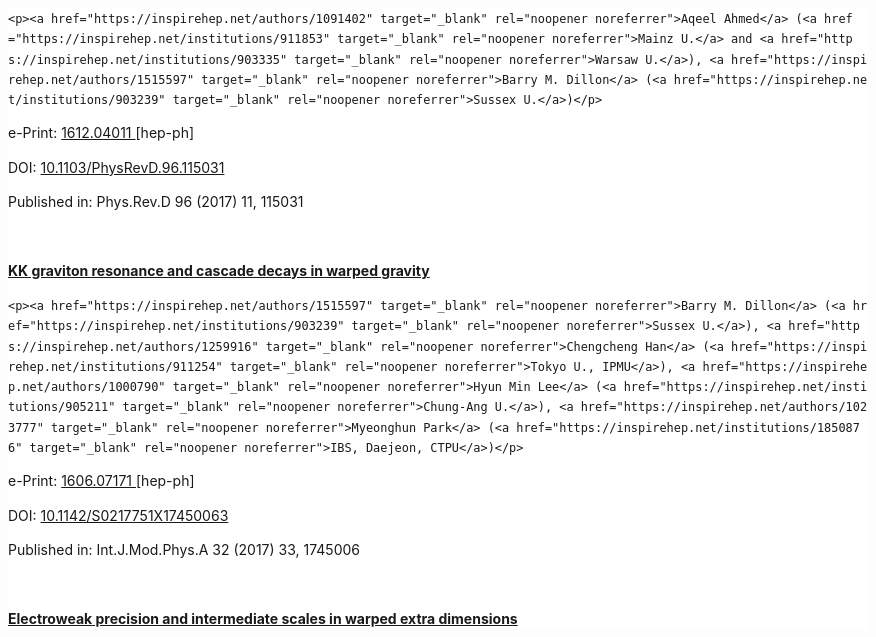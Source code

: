     <p><a href="https://inspirehep.net/authors/1091402" target="_blank" rel="noopener noreferrer">Aqeel Ahmed</a> (<a href="https://inspirehep.net/institutions/911853" target="_blank" rel="noopener noreferrer">Mainz U.</a> and <a href="https://inspirehep.net/institutions/903335" target="_blank" rel="noopener noreferrer">Warsaw U.</a>), <a href="https://inspirehep.net/authors/1515597" target="_blank" rel="noopener noreferrer">Barry M. Dillon</a> (<a href="https://inspirehep.net/institutions/903239" target="_blank" rel="noopener noreferrer">Sussex U.</a>)</p>
  
  <p>
      e-Print:
          <a href="https://arxiv.org/abs/1612.04011" target="_blank" rel="noopener noreferrer">
      1612.04011
    </a>[hep-ph]</p>
  <p>
        DOI:
        <a href="https://doi.org/10.1103/PhysRevD.96.115031" target="_blank" rel="noopener noreferrer">
      10.1103/PhysRevD.96.115031
    </a>
      </p>
  <p>
    Published in:<span>
      Phys.Rev.D 96 (2017) 11,
      115031</span></p>
  <br>
  <p><b>
    <a href="https://inspirehep.net/literature/1471849" target="_blank" rel="noopener noreferrer">
      KK graviton resonance and cascade decays in warped gravity
    </a>
  </b></p>
  
    <p><a href="https://inspirehep.net/authors/1515597" target="_blank" rel="noopener noreferrer">Barry M. Dillon</a> (<a href="https://inspirehep.net/institutions/903239" target="_blank" rel="noopener noreferrer">Sussex U.</a>), <a href="https://inspirehep.net/authors/1259916" target="_blank" rel="noopener noreferrer">Chengcheng Han</a> (<a href="https://inspirehep.net/institutions/911254" target="_blank" rel="noopener noreferrer">Tokyo U., IPMU</a>), <a href="https://inspirehep.net/authors/1000790" target="_blank" rel="noopener noreferrer">Hyun Min Lee</a> (<a href="https://inspirehep.net/institutions/905211" target="_blank" rel="noopener noreferrer">Chung-Ang U.</a>), <a href="https://inspirehep.net/authors/1023777" target="_blank" rel="noopener noreferrer">Myeonghun Park</a> (<a href="https://inspirehep.net/institutions/1850876" target="_blank" rel="noopener noreferrer">IBS, Daejeon, CTPU</a>)</p>
  
  <p>
      e-Print:
          <a href="https://arxiv.org/abs/1606.07171" target="_blank" rel="noopener noreferrer">
      1606.07171
    </a>[hep-ph]</p>
  <p>
        DOI:
        <a href="https://doi.org/10.1142/S0217751X17450063" target="_blank" rel="noopener noreferrer">
      10.1142/S0217751X17450063
    </a>
      </p>
  <p>
    Published in:<span>
      Int.J.Mod.Phys.A 32 (2017) 33,
      1745006</span></p>
  <br>
  <p><b>
    <a href="https://inspirehep.net/literature/1635580" target="_blank" rel="noopener noreferrer">
      Electroweak precision and intermediate scales in warped extra dimensions
    </a>
  </b></p>
  